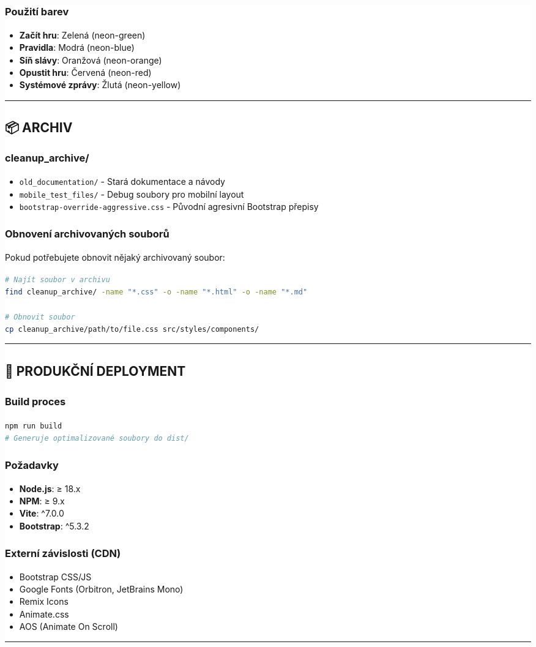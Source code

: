 ### **Použití barev**
- **Začít hru**: Zelená (neon-green)
- **Pravidla**: Modrá (neon-blue)
- **Síň slávy**: Oranžová (neon-orange)
- **Opustit hru**: Červená (neon-red)
- **Systémové zprávy**: Žlutá (neon-yellow)

---

## 📦 **ARCHIV**

### **cleanup_archive/**
- `old_documentation/` - Stará dokumentace a návody
- `mobile_test_files/` - Debug soubory pro mobilní layout
- `bootstrap-override-aggressive.css` - Původní agresivní Bootstrap přepisy

### **Obnovení archivovaných souborů**
Pokud potřebujete obnovit nějaký archivovaný soubor:
```bash
# Najít soubor v archivu
find cleanup_archive/ -name "*.css" -o -name "*.html" -o -name "*.md"

# Obnovit soubor
cp cleanup_archive/path/to/file.css src/styles/components/
```

---

## 🚀 **PRODUKČNÍ DEPLOYMENT**

### **Build proces**
```bash
npm run build
# Generuje optimalizované soubory do dist/
```

### **Požadavky**
- **Node.js**: ≥ 18.x
- **NPM**: ≥ 9.x
- **Vite**: ^7.0.0
- **Bootstrap**: ^5.3.2

### **Externí závislosti (CDN)**
- Bootstrap CSS/JS
- Google Fonts (Orbitron, JetBrains Mono)
- Remix Icons
- Animate.css
- AOS (Animate On Scroll)

---
